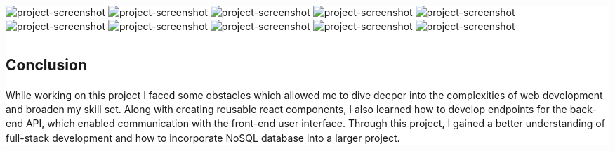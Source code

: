 <img src="https://movieous-links.s3.amazonaws.com/secureuserverification.png" alt="project-screenshot" width="800">

<img src="https://movieous-links.s3.amazonaws.com/recoverforgottenpasswords.png" alt="project-screenshot" width="800" >

<img src="https://movieous-links.s3.amazonaws.com/toggleablethemes.png" alt="project-screenshot" width="800" >

<img src="https://movieous-links.s3.amazonaws.com/smartbrowserecommendations.png" alt="project-screenshot" width="800" >

<img src="https://movieous-links.s3.amazonaws.com/interactivecritiques.png" alt="project-screenshot" width="800" >

<img src="https://movieous-links.s3.amazonaws.com/admindomainportal.png" alt="project-screenshot" width="800">

<img src="https://movieous-links.s3.amazonaws.com/backgroundvideoprocessing.png" alt="project-screenshot" width="800" >

<img src="https://movieous-links.s3.amazonaws.com/dynamicformfilling.png" alt="project-screenshot" width="800">

<img src="https://movieous-links.s3.amazonaws.com/easydataentry.png" alt="project-screenshot" width="800">

<img src="https://movieous-links.s3.amazonaws.com/insightsbeforesubmit.png" alt="project-screenshot" width="800">


<h2>Conclusion</h2>
While working on this project I faced some obstacles which allowed me to dive deeper into the complexities of web development and broaden my skill set. Along with creating reusable react components, I also learned how to develop endpoints for the back-end API, which enabled communication with the front-end user interface. Through this project, I gained a better understanding of full-stack development and how to incorporate NoSQL database into a larger project.
